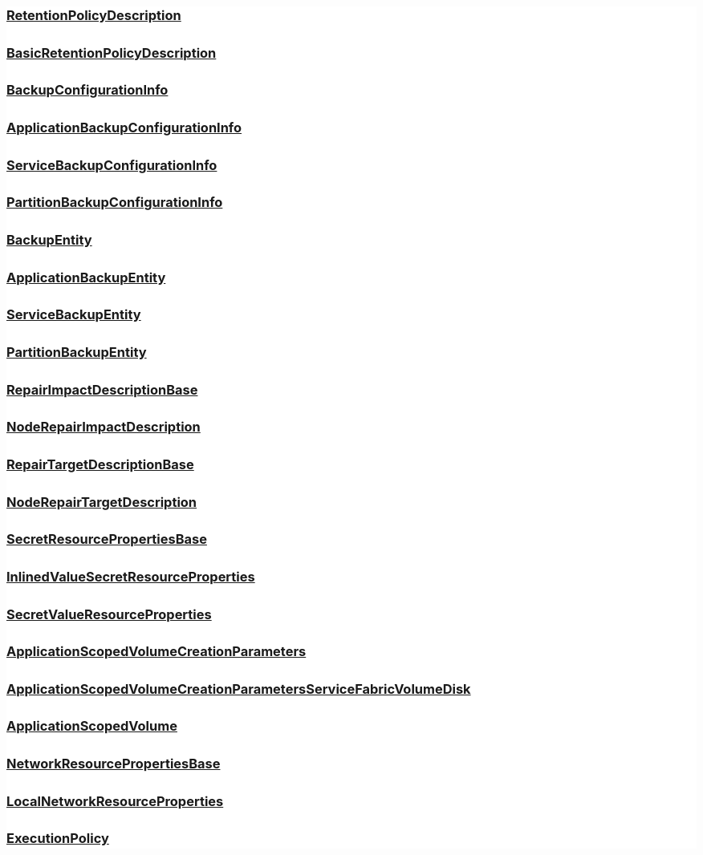 ### [RetentionPolicyDescription](sfclient-v82-model-retentionpolicydescription.md)
### [BasicRetentionPolicyDescription](sfclient-v82-model-basicretentionpolicydescription.md)
### [BackupConfigurationInfo](sfclient-v82-model-backupconfigurationinfo.md)
### [ApplicationBackupConfigurationInfo](sfclient-v82-model-applicationbackupconfigurationinfo.md)
### [ServiceBackupConfigurationInfo](sfclient-v82-model-servicebackupconfigurationinfo.md)
### [PartitionBackupConfigurationInfo](sfclient-v82-model-partitionbackupconfigurationinfo.md)
### [BackupEntity](sfclient-v82-model-backupentity.md)
### [ApplicationBackupEntity](sfclient-v82-model-applicationbackupentity.md)
### [ServiceBackupEntity](sfclient-v82-model-servicebackupentity.md)
### [PartitionBackupEntity](sfclient-v82-model-partitionbackupentity.md)
### [RepairImpactDescriptionBase](sfclient-v82-model-repairimpactdescriptionbase.md)
### [NodeRepairImpactDescription](sfclient-v82-model-noderepairimpactdescription.md)
### [RepairTargetDescriptionBase](sfclient-v82-model-repairtargetdescriptionbase.md)
### [NodeRepairTargetDescription](sfclient-v82-model-noderepairtargetdescription.md)
### [SecretResourcePropertiesBase](sfclient-v82-model-secretresourcepropertiesbase.md)
### [InlinedValueSecretResourceProperties](sfclient-v82-model-inlinedvaluesecretresourceproperties.md)
### [SecretValueResourceProperties](sfclient-v82-model-secretvalueresourceproperties.md)
### [ApplicationScopedVolumeCreationParameters](sfclient-v82-model-applicationscopedvolumecreationparameters.md)
### [ApplicationScopedVolumeCreationParametersServiceFabricVolumeDisk](sfclient-v82-model-applicationscopedvolumecreationparametersservicefabricvolumedisk.md)
### [ApplicationScopedVolume](sfclient-v82-model-applicationscopedvolume.md)
### [NetworkResourcePropertiesBase](sfclient-v82-model-networkresourcepropertiesbase.md)
### [LocalNetworkResourceProperties](sfclient-v82-model-localnetworkresourceproperties.md)
### [ExecutionPolicy](sfclient-v82-model-executionpolicy.md)